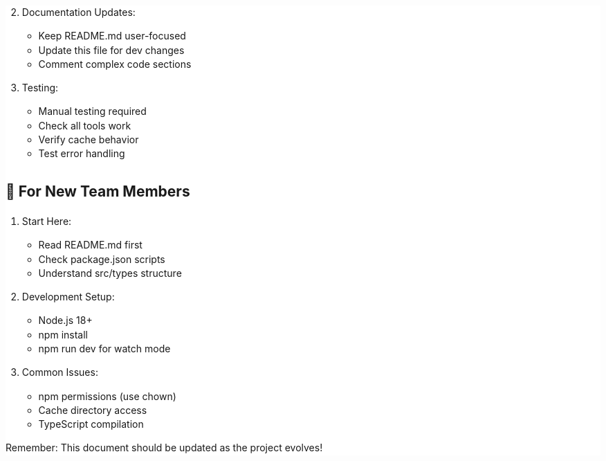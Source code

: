2. Documentation Updates:

   - Keep README.md user-focused
   - Update this file for dev changes
   - Comment complex code sections

3. Testing:
   - Manual testing required
   - Check all tools work
   - Verify cache behavior
   - Test error handling

## 👥 For New Team Members

1. Start Here:

   - Read README.md first
   - Check package.json scripts
   - Understand src/types structure

2. Development Setup:

   - Node.js 18+
   - npm install
   - npm run dev for watch mode

3. Common Issues:
   - npm permissions (use chown)
   - Cache directory access
   - TypeScript compilation

Remember: This document should be updated as the project evolves!
